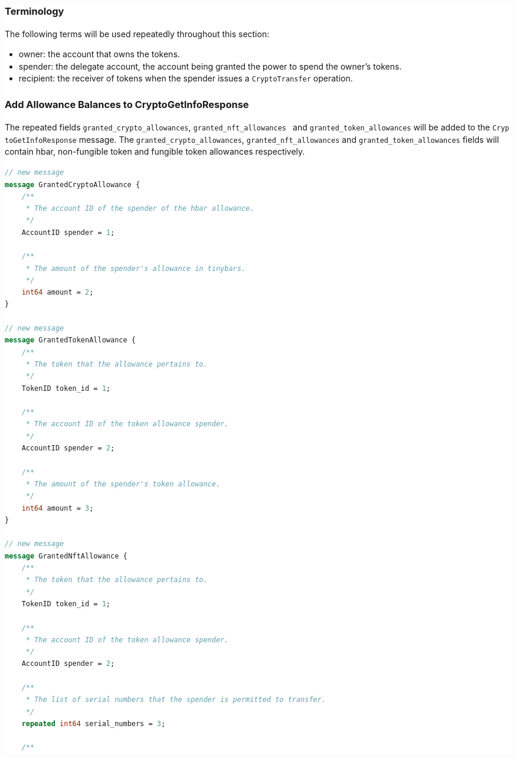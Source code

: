 ### Terminology

The following terms will be used repeatedly throughout this section:

- owner: the account that owns the tokens.
- spender: the delegate account, the account being granted the power to spend the owner’s tokens.
- recipient: the receiver of tokens when the spender issues a `CryptoTransfer` operation.

### Add Allowance Balances to CryptoGetInfoResponse

The repeated fields `granted_crypto_allowances`, `granted_nft_allowances ` and `granted_token_allowances` will be added to the `CryptoGetInfoResponse` message. The `granted_crypto_allowances`, `granted_nft_allowances` and `granted_token_allowances` fields will contain hbar, non-fungible token and fungible token allowances respectively.

```protobuf
// new message
message GrantedCryptoAllowance {
    /**
     * The account ID of the spender of the hbar allowance.
     */
    AccountID spender = 1;

    /**
     * The amount of the spender's allowance in tinybars.
     */
    int64 amount = 2;
}

// new message
message GrantedTokenAllowance {
    /**
     * The token that the allowance pertains to.
     */
    TokenID token_id = 1;

    /**
     * The account ID of the token allowance spender.
     */
    AccountID spender = 2;

    /**
     * The amount of the spender's token allowance.
     */
    int64 amount = 3;
}
	
// new message
message GrantedNftAllowance {
    /**
     * The token that the allowance pertains to.
     */
    TokenID token_id = 1;

    /**
     * The account ID of the token allowance spender.
     */
    AccountID spender = 2;

    /**
     * The list of serial numbers that the spender is permitted to transfer.
     */
    repeated int64 serial_numbers = 3;

    /**
```